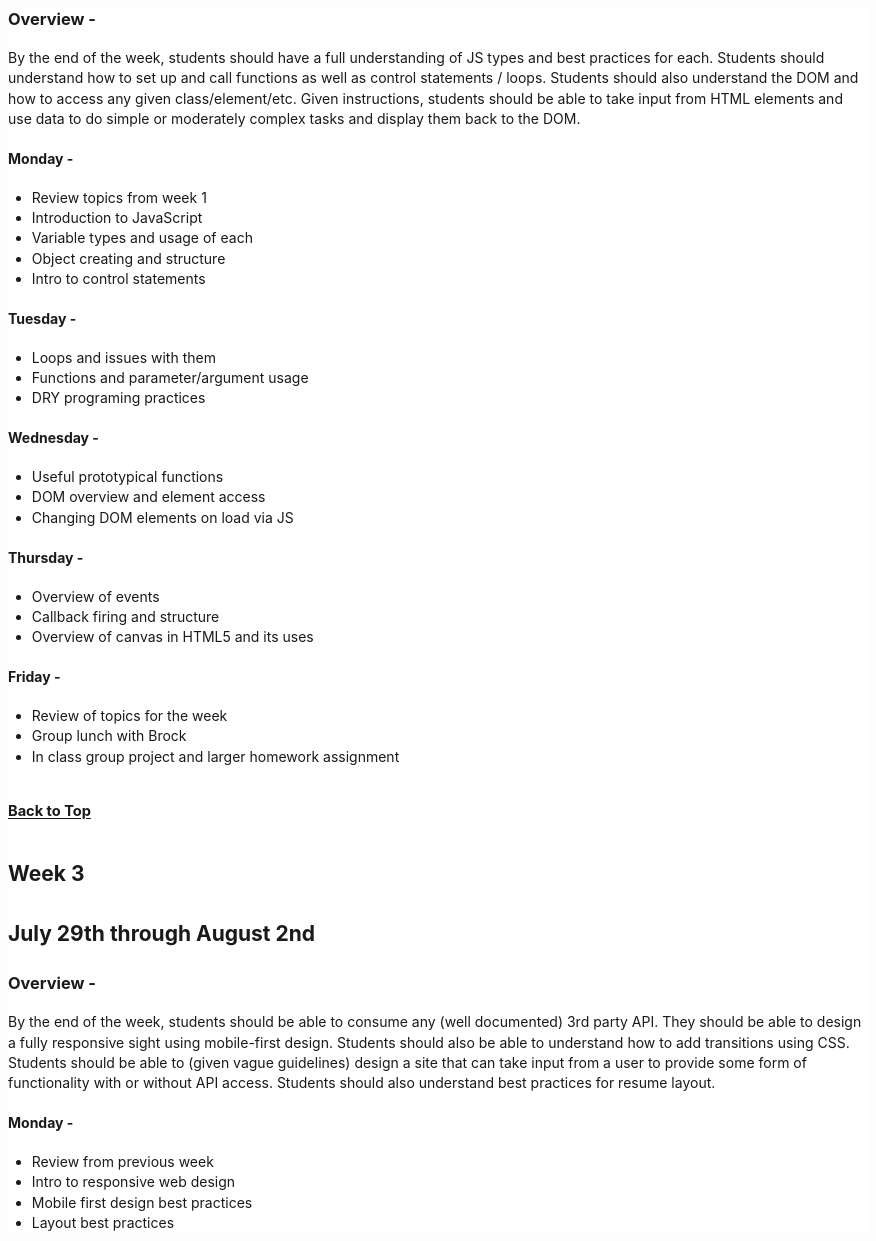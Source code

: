 ### Overview - 
By the end of the week, students should have a full understanding of JS types and best practices for each. Students should understand how to set up and call functions as well as control statements / loops. Students should also understand the DOM and how to access any given class/element/etc. Given instructions, students should be able to take input from HTML elements and use data to do simple or moderately complex tasks and display them back to the DOM.

#### Monday - 
* Review topics from week 1
* Introduction to JavaScript
* Variable types and usage of each
* Object creating and structure
* Intro to control statements

#### Tuesday - 
* Loops and issues with them
* Functions and parameter/argument usage
* DRY programing practices

#### Wednesday - 
* Useful prototypical functions
* DOM overview and element access
* Changing DOM elements on load via JS

#### Thursday - 
* Overview of events 
* Callback firing and structure
* Overview of canvas in HTML5 and its uses

#### Friday - 
* Review of topics for the week
* Group lunch with Brock
* In class group project and larger homework assignment

<sub><sup>[Back to Top](#midland-code-academy)</sup></sub>
---

## Week 3
## July 29th through August 2nd

### Overview - 
By the end of the week, students should be able to consume any (well documented) 3rd party API. They should be able to design a fully responsive sight using mobile-first design. Students should also be able to understand how to add transitions using CSS. Students should be able to (given vague guidelines) design a site that can take input from a user to provide some form of functionality with or without API access. Students should also understand best practices for resume layout.

#### Monday - 
* Review from previous week
* Intro to responsive web design
* Mobile first design best practices
* Layout best practices 
